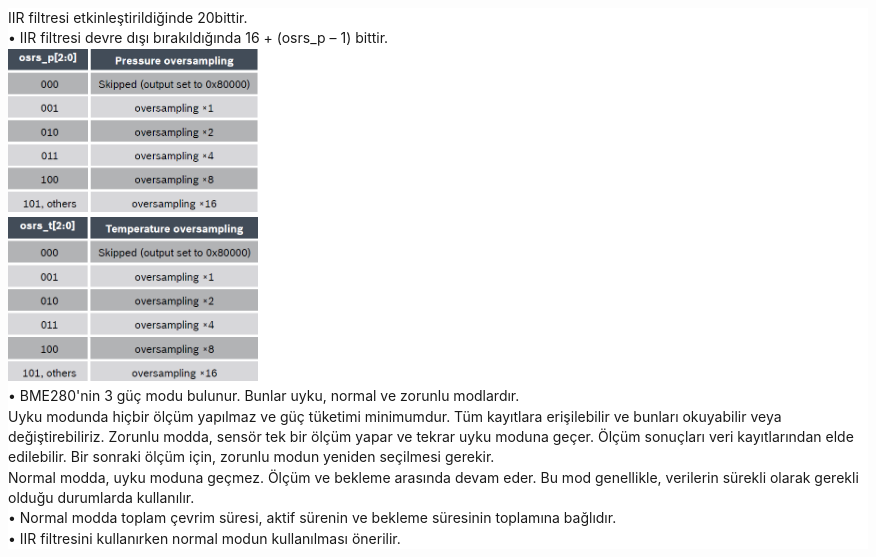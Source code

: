 IIR filtresi etkinleştirildiğinde 20bittir. <br>
• IIR filtresi devre dışı bırakıldığında 16 + (osrs_p – 1) bittir. <br>
<img src="image\image-75.png" width="250"> <br>
<img src="image\image-76.png" width="250"> <br>
• BME280'nin 3 güç modu bulunur. Bunlar uyku, normal ve zorunlu modlardır. <br>
Uyku modunda hiçbir ölçüm yapılmaz ve güç tüketimi minimumdur. Tüm kayıtlara erişilebilir ve bunları okuyabilir veya değiştirebiliriz.
Zorunlu modda, sensör tek bir ölçüm yapar ve tekrar uyku moduna geçer. Ölçüm sonuçları veri kayıtlarından elde edilebilir. Bir sonraki ölçüm için, zorunlu modun yeniden seçilmesi gerekir. <br>
Normal modda, uyku moduna geçmez. Ölçüm ve bekleme arasında devam eder. Bu mod genellikle, verilerin sürekli olarak gerekli olduğu durumlarda kullanılır. <br>
• Normal modda toplam çevrim süresi, aktif sürenin ve bekleme süresinin toplamına bağlıdır. <br>
• IIR filtresini kullanırken normal modun kullanılması önerilir. <br>